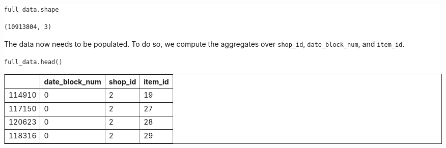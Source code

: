 
```python
full_data.shape
```




    (10913804, 3)



The data now needs to be populated. To do so, we compute the aggregates over `shop_id`, `date_block_num`, and `item_id`.


```python
full_data.head()
```




<div>
<style scoped>
    .dataframe tbody tr th:only-of-type {
        vertical-align: middle;
    }

    .dataframe tbody tr th {
        vertical-align: top;
    }

    .dataframe thead th {
        text-align: right;
    }
</style>
<table border="1" class="dataframe">
  <thead>
    <tr style="text-align: right;">
      <th></th>
      <th>date_block_num</th>
      <th>shop_id</th>
      <th>item_id</th>
    </tr>
  </thead>
  <tbody>
    <tr>
      <td>114910</td>
      <td>0</td>
      <td>2</td>
      <td>19</td>
    </tr>
    <tr>
      <td>117150</td>
      <td>0</td>
      <td>2</td>
      <td>27</td>
    </tr>
    <tr>
      <td>120623</td>
      <td>0</td>
      <td>2</td>
      <td>28</td>
    </tr>
    <tr>
      <td>118316</td>
      <td>0</td>
      <td>2</td>
      <td>29</td>
    </tr>
    <tr>
